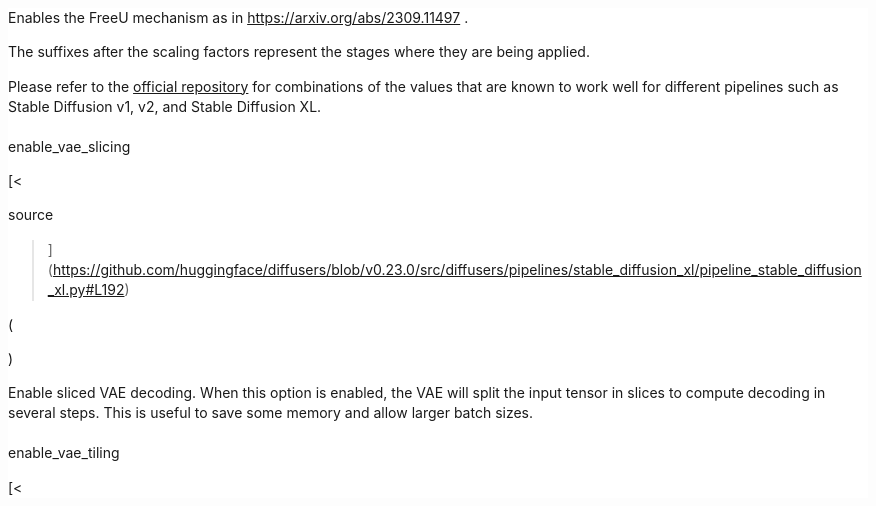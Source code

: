 
 Enables the FreeU mechanism as in
 <https://arxiv.org/abs/2309.11497>
.
 



 The suffixes after the scaling factors represent the stages where they are being applied.
 



 Please refer to the
 [official repository](https://github.com/ChenyangSi/FreeU) 
 for combinations of the values
that are known to work well for different pipelines such as Stable Diffusion v1, v2, and Stable Diffusion XL.
 




#### 




 enable\_vae\_slicing




[<
 

 source
 

 >](https://github.com/huggingface/diffusers/blob/v0.23.0/src/diffusers/pipelines/stable_diffusion_xl/pipeline_stable_diffusion_xl.py#L192)



 (
 

 )
 




 Enable sliced VAE decoding. When this option is enabled, the VAE will split the input tensor in slices to
compute decoding in several steps. This is useful to save some memory and allow larger batch sizes.
 




#### 




 enable\_vae\_tiling




[<
 

